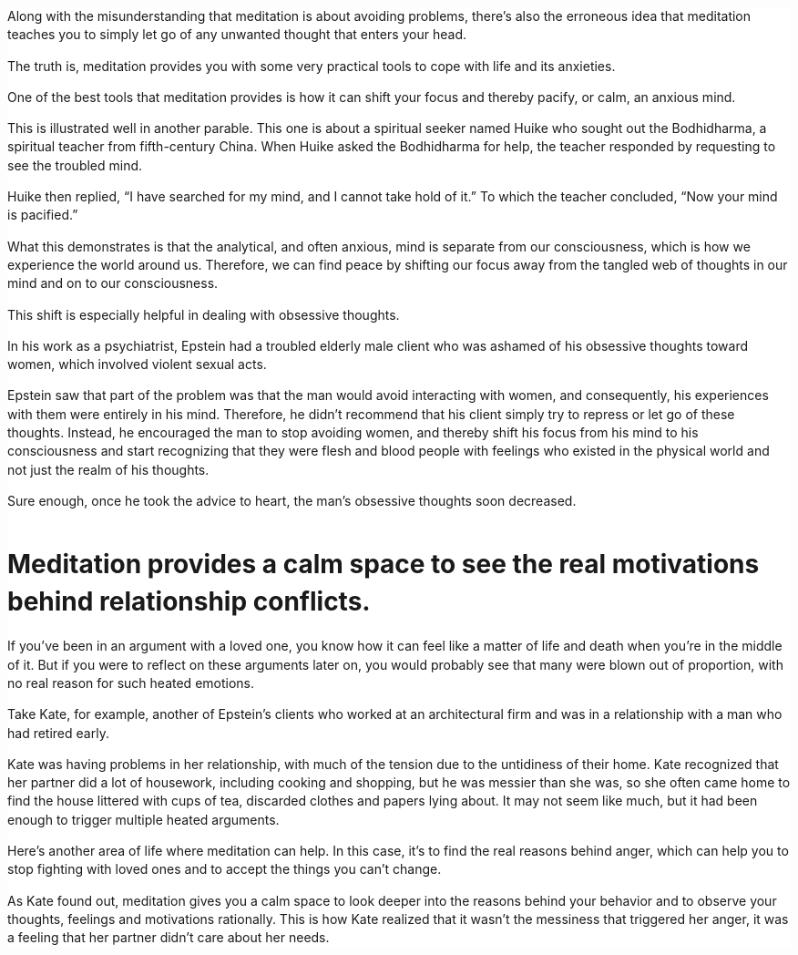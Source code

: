 Along with the misunderstanding that meditation is about avoiding problems, there’s also the erroneous idea that meditation teaches you to simply let go of any unwanted thought that enters your head.

The truth is, meditation provides you with some very practical tools to cope with life and its anxieties.

One of the best tools that meditation provides is how it can shift your focus and thereby pacify, or calm, an anxious mind.

This is illustrated well in another parable. This one is about a spiritual seeker named Huike who sought out the Bodhidharma, a spiritual teacher from fifth-century China. When Huike asked the Bodhidharma for help, the teacher responded by requesting to see the troubled mind.

Huike then replied, “I have searched for my mind, and I cannot take hold of it.” To which the teacher concluded, “Now your mind is pacified.”

What this demonstrates is that the analytical, and often anxious, mind is separate from our consciousness, which is how we experience the world around us. Therefore, we can find peace by shifting our focus away from the tangled web of thoughts in our mind and on to our consciousness.

This shift is especially helpful in dealing with obsessive thoughts.

In his work as a psychiatrist, Epstein had a troubled elderly male client who was ashamed of his obsessive thoughts toward women, which involved violent sexual acts.

Epstein saw that part of the problem was that the man would avoid interacting with women, and consequently, his experiences with them were entirely in his mind. Therefore, he didn’t recommend that his client simply try to repress or let go of these thoughts. Instead, he encouraged the man to stop avoiding women, and thereby shift his focus from his mind to his consciousness and start recognizing that they were flesh and blood people with feelings who existed in the physical world and not just the realm of his thoughts.

Sure enough, once he took the advice to heart, the man’s obsessive thoughts soon decreased.

# Meditation provides a calm space to see the real motivations behind relationship conflicts.

If you’ve been in an argument with a loved one, you know how it can feel like a matter of life and death when you’re in the middle of it. But if you were to reflect on these arguments later on, you would probably see that many were blown out of proportion, with no real reason for such heated emotions.

Take Kate, for example, another of Epstein’s clients who worked at an architectural firm and was in a relationship with a man who had retired early.

Kate was having problems in her relationship, with much of the tension due to the untidiness of their home. Kate recognized that her partner did a lot of housework, including cooking and shopping, but he was messier than she was, so she often came home to find the house littered with cups of tea, discarded clothes and papers lying about. It may not seem like much, but it had been enough to trigger multiple heated arguments.

Here’s another area of life where meditation can help. In this case, it’s to find the real reasons behind anger, which can help you to stop fighting with loved ones and to accept the things you can’t change.

As Kate found out, meditation gives you a calm space to look deeper into the reasons behind your behavior and to observe your thoughts, feelings and motivations rationally. This is how Kate realized that it wasn’t the messiness that triggered her anger, it was a feeling that her partner didn’t care about her needs.
